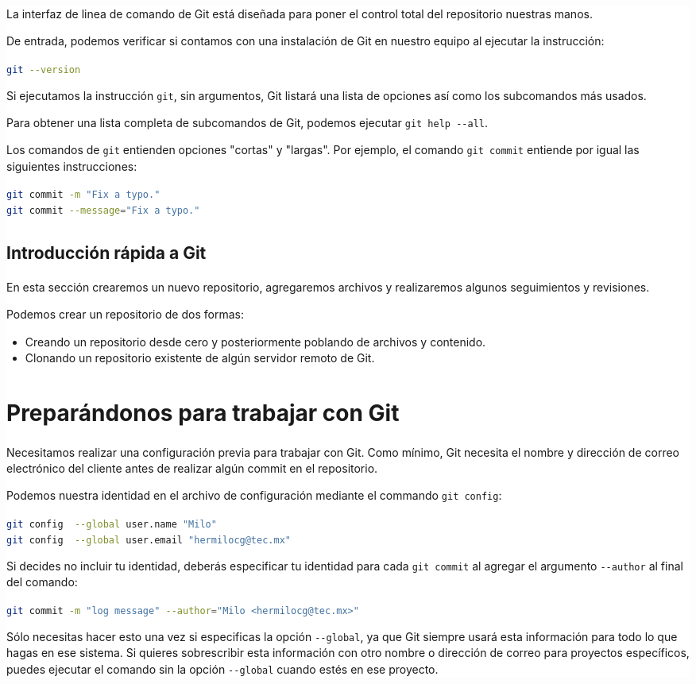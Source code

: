 La interfaz de linea de comando de Git está diseñada para poner el control total del repositorio nuestras manos.

De entrada, podemos verificar si contamos con una instalación de Git en nuestro equipo al ejecutar la instrucción:

```bash +exec
git --version
```

Si ejecutamos la instrucción ```git```, sin argumentos, Git listará una lista de opciones así como los subcomandos más usados.

Para obtener una lista completa de subcomandos de Git, podemos ejecutar ```git help --all```.

Los comandos de ```git``` entienden opciones "cortas" y "largas". Por ejemplo, el comando ```git commit``` entiende por igual las siguientes instrucciones:

```bash 
git commit -m "Fix a typo."
git commit --message="Fix a typo."
```



Introducción rápida a Git
---

En esta sección crearemos un nuevo repositorio, agregaremos archivos y realizaremos algunos seguimientos y revisiones. 

Podemos crear un repositorio de dos formas:

* Creando un repositorio desde cero y posteriormente poblando de archivos y contenido.
* Clonando un repositorio existente de algún servidor remoto de Git.



# Preparándonos para trabajar con Git
Necesitamos realizar una configuración previa para trabajar con Git. Como mínimo, Git necesita el nombre y dirección de correo electrónico del cliente antes de realizar algún commit en el repositorio.

Podemos nuestra identidad en el archivo de configuración mediante el commando ```git config```:

```bash 
git config  --global user.name "Milo"
git config  --global user.email "hermilocg@tec.mx"
```

Si decides no incluir tu identidad, deberás especificar tu identidad para cada ```git commit``` al agregar el argumento ```--author``` al final del comando:
```bash
git commit -m "log message" --author="Milo <hermilocg@tec.mx>"
```

Sólo necesitas hacer esto una vez si especificas la opción ```--global```, ya que Git siempre usará esta información para todo lo que hagas en ese sistema. Si quieres sobrescribir esta información con otro nombre o dirección de correo para proyectos específicos, puedes ejecutar el comando sin la opción ```--global``` cuando estés en ese proyecto.
